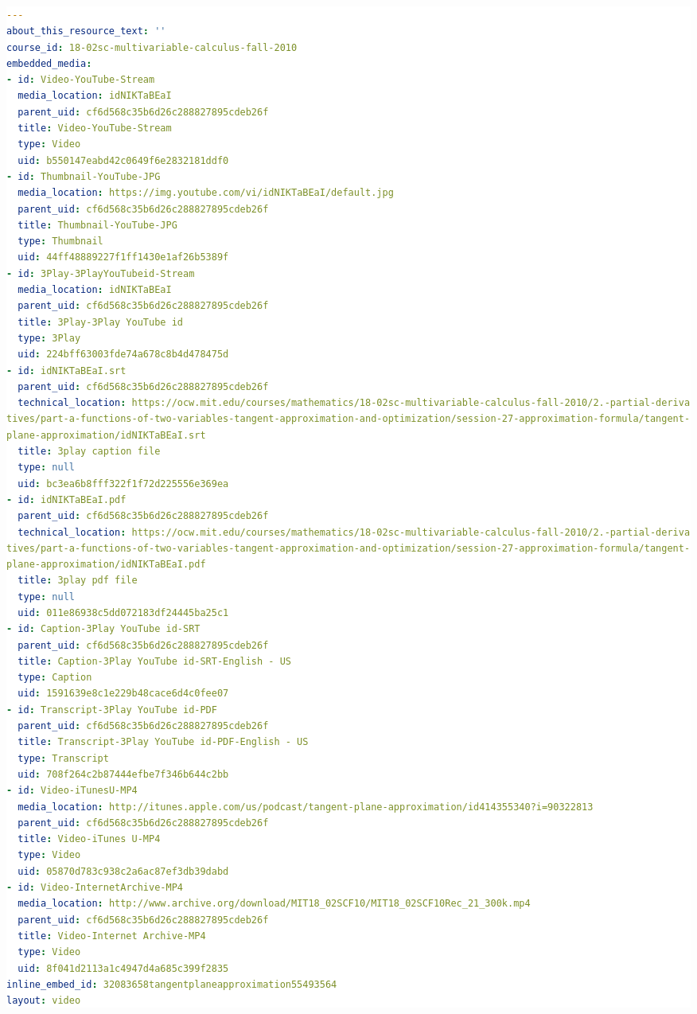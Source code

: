 ```yaml
---
about_this_resource_text: ''
course_id: 18-02sc-multivariable-calculus-fall-2010
embedded_media:
- id: Video-YouTube-Stream
  media_location: idNIKTaBEaI
  parent_uid: cf6d568c35b6d26c288827895cdeb26f
  title: Video-YouTube-Stream
  type: Video
  uid: b550147eabd42c0649f6e2832181ddf0
- id: Thumbnail-YouTube-JPG
  media_location: https://img.youtube.com/vi/idNIKTaBEaI/default.jpg
  parent_uid: cf6d568c35b6d26c288827895cdeb26f
  title: Thumbnail-YouTube-JPG
  type: Thumbnail
  uid: 44ff48889227f1ff1430e1af26b5389f
- id: 3Play-3PlayYouTubeid-Stream
  media_location: idNIKTaBEaI
  parent_uid: cf6d568c35b6d26c288827895cdeb26f
  title: 3Play-3Play YouTube id
  type: 3Play
  uid: 224bff63003fde74a678c8b4d478475d
- id: idNIKTaBEaI.srt
  parent_uid: cf6d568c35b6d26c288827895cdeb26f
  technical_location: https://ocw.mit.edu/courses/mathematics/18-02sc-multivariable-calculus-fall-2010/2.-partial-derivatives/part-a-functions-of-two-variables-tangent-approximation-and-optimization/session-27-approximation-formula/tangent-plane-approximation/idNIKTaBEaI.srt
  title: 3play caption file
  type: null
  uid: bc3ea6b8fff322f1f72d225556e369ea
- id: idNIKTaBEaI.pdf
  parent_uid: cf6d568c35b6d26c288827895cdeb26f
  technical_location: https://ocw.mit.edu/courses/mathematics/18-02sc-multivariable-calculus-fall-2010/2.-partial-derivatives/part-a-functions-of-two-variables-tangent-approximation-and-optimization/session-27-approximation-formula/tangent-plane-approximation/idNIKTaBEaI.pdf
  title: 3play pdf file
  type: null
  uid: 011e86938c5dd072183df24445ba25c1
- id: Caption-3Play YouTube id-SRT
  parent_uid: cf6d568c35b6d26c288827895cdeb26f
  title: Caption-3Play YouTube id-SRT-English - US
  type: Caption
  uid: 1591639e8c1e229b48cace6d4c0fee07
- id: Transcript-3Play YouTube id-PDF
  parent_uid: cf6d568c35b6d26c288827895cdeb26f
  title: Transcript-3Play YouTube id-PDF-English - US
  type: Transcript
  uid: 708f264c2b87444efbe7f346b644c2bb
- id: Video-iTunesU-MP4
  media_location: http://itunes.apple.com/us/podcast/tangent-plane-approximation/id414355340?i=90322813
  parent_uid: cf6d568c35b6d26c288827895cdeb26f
  title: Video-iTunes U-MP4
  type: Video
  uid: 05870d783c938c2a6ac87ef3db39dabd
- id: Video-InternetArchive-MP4
  media_location: http://www.archive.org/download/MIT18_02SCF10/MIT18_02SCF10Rec_21_300k.mp4
  parent_uid: cf6d568c35b6d26c288827895cdeb26f
  title: Video-Internet Archive-MP4
  type: Video
  uid: 8f041d2113a1c4947d4a685c399f2835
inline_embed_id: 32083658tangentplaneapproximation55493564
layout: video
```